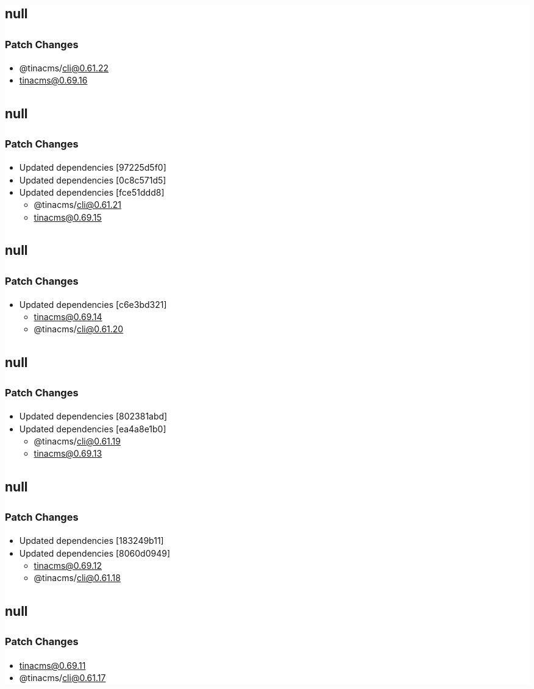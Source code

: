 ## null

### Patch Changes

- @tinacms/cli@0.61.22
- tinacms@0.69.16

## null

### Patch Changes

- Updated dependencies [97225d5f0]
- Updated dependencies [0c8c571d5]
- Updated dependencies [fce51ddd8]
  - @tinacms/cli@0.61.21
  - tinacms@0.69.15

## null

### Patch Changes

- Updated dependencies [c6e3bd321]
  - tinacms@0.69.14
  - @tinacms/cli@0.61.20

## null

### Patch Changes

- Updated dependencies [802381abd]
- Updated dependencies [ea4a8e1b0]
  - @tinacms/cli@0.61.19
  - tinacms@0.69.13

## null

### Patch Changes

- Updated dependencies [183249b11]
- Updated dependencies [8060d0949]
  - tinacms@0.69.12
  - @tinacms/cli@0.61.18

## null

### Patch Changes

- tinacms@0.69.11
- @tinacms/cli@0.61.17
